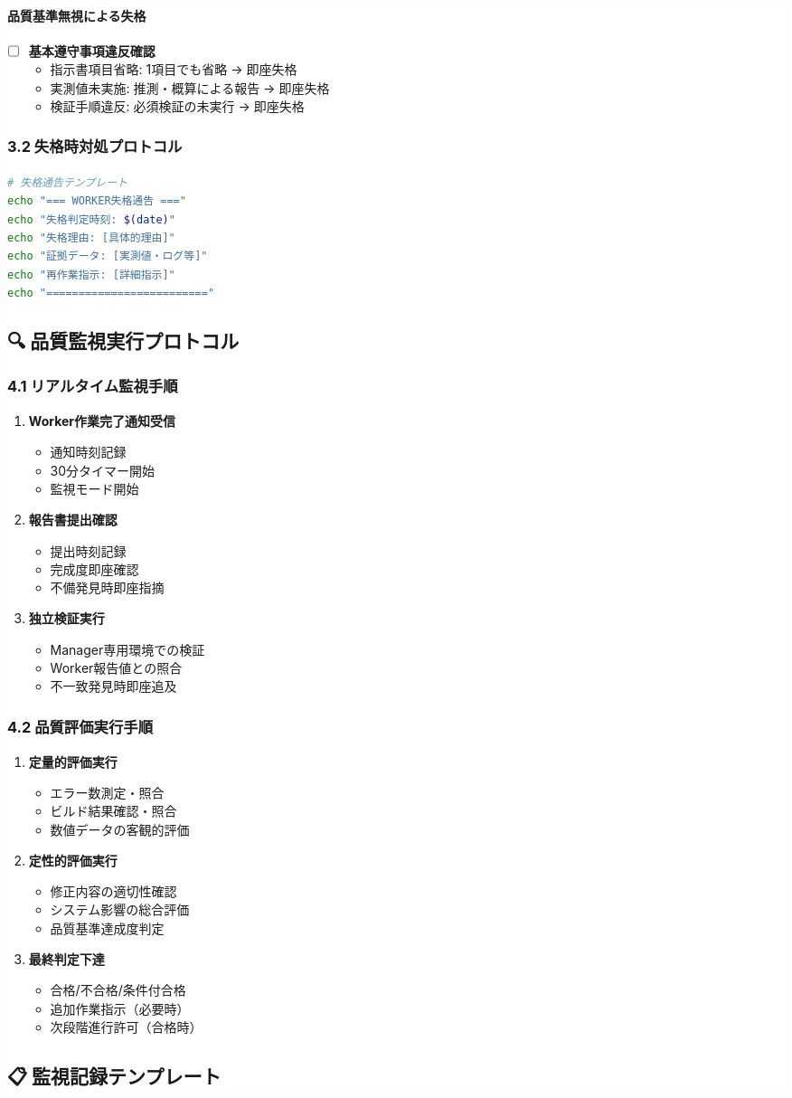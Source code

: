 #### **品質基準無視による失格**
- [ ] **基本遵守事項違反確認**
  - 指示書項目省略: 1項目でも省略 → 即座失格
  - 実測値未実施: 推測・概算による報告 → 即座失格
  - 検証手順違反: 必須検証の未実行 → 即座失格

### **3.2 失格時対処プロトコル**
```bash
# 失格通告テンプレート
echo "=== WORKER失格通告 ==="
echo "失格判定時刻: $(date)"
echo "失格理由: [具体的理由]"
echo "証拠データ: [実測値・ログ等]"
echo "再作業指示: [詳細指示]"
echo "========================="
```

## 🔍 **品質監視実行プロトコル**

### **4.1 リアルタイム監視手順**
1. **Worker作業完了通知受信**
   - 通知時刻記録
   - 30分タイマー開始
   - 監視モード開始

2. **報告書提出確認**
   - 提出時刻記録
   - 完成度即座確認
   - 不備発見時即座指摘

3. **独立検証実行**
   - Manager専用環境での検証
   - Worker報告値との照合
   - 不一致発見時即座追及

### **4.2 品質評価実行手順**
1. **定量的評価実行**
   - エラー数測定・照合
   - ビルド結果確認・照合
   - 数値データの客観的評価

2. **定性的評価実行**
   - 修正内容の適切性確認
   - システム影響の総合評価
   - 品質基準達成度判定

3. **最終判定下達**
   - 合格/不合格/条件付合格
   - 追加作業指示（必要時）
   - 次段階進行許可（合格時）

## 📋 **監視記録テンプレート**
